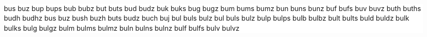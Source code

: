 bus
buz
bup
bups
bub
bubz
but
buts
bud
budz
buk
buks
bug
bugz
bum
bums
bumz
bun
buns
bunz
buf
bufs
buv
buvz
buth
buths
budh
budhz
bus
buz
bush
buzh
buts
budz
buch
buj
bul
buls
bulz
bul
buls
bulz
bulp
bulps
bulb
bulbz
bult
bults
buld
buldz
bulk
bulks
bulg
bulgz
bulm
bulms
bulmz
buln
bulns
bulnz
bulf
bulfs
bulv
bulvz